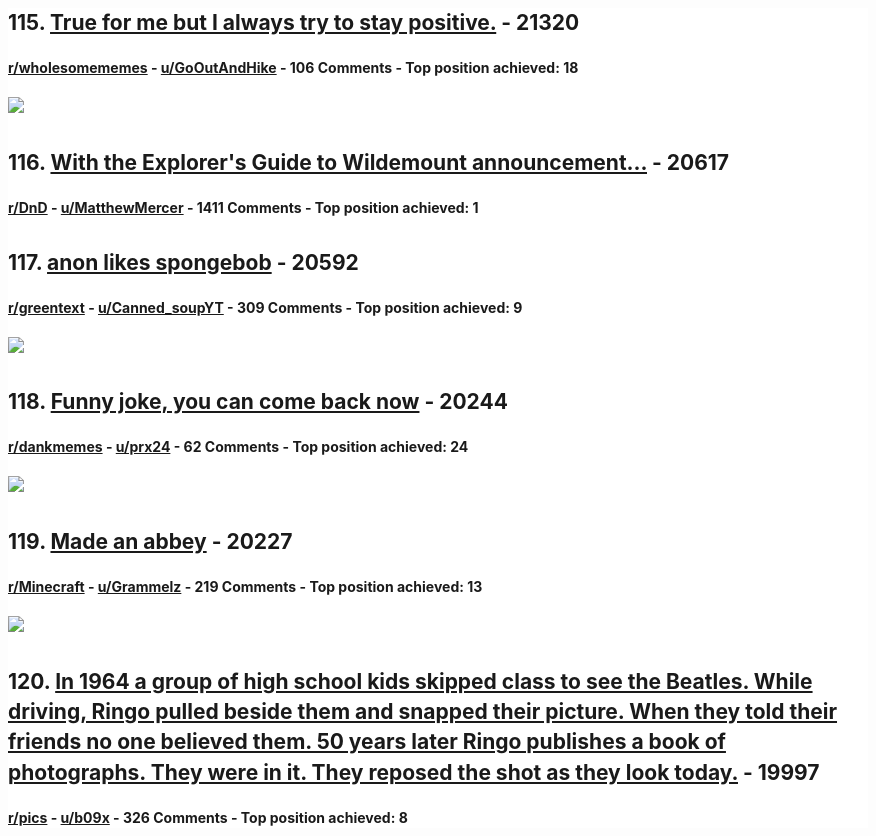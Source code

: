 ## 115. [True for me but I always try to stay positive.](http://reddit.com/r/wholesomememes/comments/eo7w89/true_for_me_but_i_always_try_to_stay_positive/) - 21320
#### [r/wholesomememes](http://reddit.com/r/wholesomememes) - [u/GoOutAndHike](http://reddit.com/u/GoOutAndHike) - 106 Comments - Top position achieved: 18

<a href="https://i.redd.it/fa7g6b5u7la41.jpg"><img src="https://b.thumbs.redditmedia.com/TwpGetdpVgFBQGs8dpIMcKPt13xVOzW0GCHg6Ns6FUg.jpg"></img></a>

## 116. [With the Explorer's Guide to Wildemount announcement...](http://reddit.com/r/DnD/comments/eo5mj7/with_the_explorers_guide_to_wildemount/) - 20617
#### [r/DnD](http://reddit.com/r/DnD) - [u/MatthewMercer](http://reddit.com/u/MatthewMercer) - 1411 Comments - Top position achieved: 1

## 117. [anon likes spongebob](http://reddit.com/r/greentext/comments/eo0u4v/anon_likes_spongebob/) - 20592
#### [r/greentext](http://reddit.com/r/greentext) - [u/Canned_soupYT](http://reddit.com/u/Canned_soupYT) - 309 Comments - Top position achieved: 9

<a href="https://i.redd.it/i864oas5yha41.jpg"><img src="https://b.thumbs.redditmedia.com/Aa5ehidK472l8lOuC-O6bah160AbQ3HuWp_ATBm7zAY.jpg"></img></a>

## 118. [Funny joke, you can come back now](http://reddit.com/r/dankmemes/comments/eodwlm/funny_joke_you_can_come_back_now/) - 20244
#### [r/dankmemes](http://reddit.com/r/dankmemes) - [u/prx24](http://reddit.com/u/prx24) - 62 Comments - Top position achieved: 24

<a href="https://i.redd.it/79906ixqbna41.jpg"><img src="https://b.thumbs.redditmedia.com/7H1_rHoV_sef9RKVxu3DOTTD8pH28QlTn8CLDn0_loE.jpg"></img></a>

## 119. [Made an abbey](http://reddit.com/r/Minecraft/comments/eo1u1u/made_an_abbey/) - 20227
#### [r/Minecraft](http://reddit.com/r/Minecraft) - [u/Grammelz](http://reddit.com/u/Grammelz) - 219 Comments - Top position achieved: 13

<a href="https://i.redd.it/imr0lcbpjia41.png"><img src="https://a.thumbs.redditmedia.com/yoCJalEVQi7b2y4ELVs16AeWQ9l2Qn1UN-yb-3rWD98.jpg"></img></a>

## 120. [In 1964 a group of high school kids skipped class to see the Beatles. While driving, Ringo pulled beside them and snapped their picture. When they told their friends no one believed them. 50 years later Ringo publishes a book of photographs. They were in it. They reposed the shot as they look today.](http://reddit.com/r/pics/comments/enyfmd/in_1964_a_group_of_high_school_kids_skipped_class/) - 19997
#### [r/pics](http://reddit.com/r/pics) - [u/b09x](http://reddit.com/u/b09x) - 326 Comments - Top position achieved: 8
